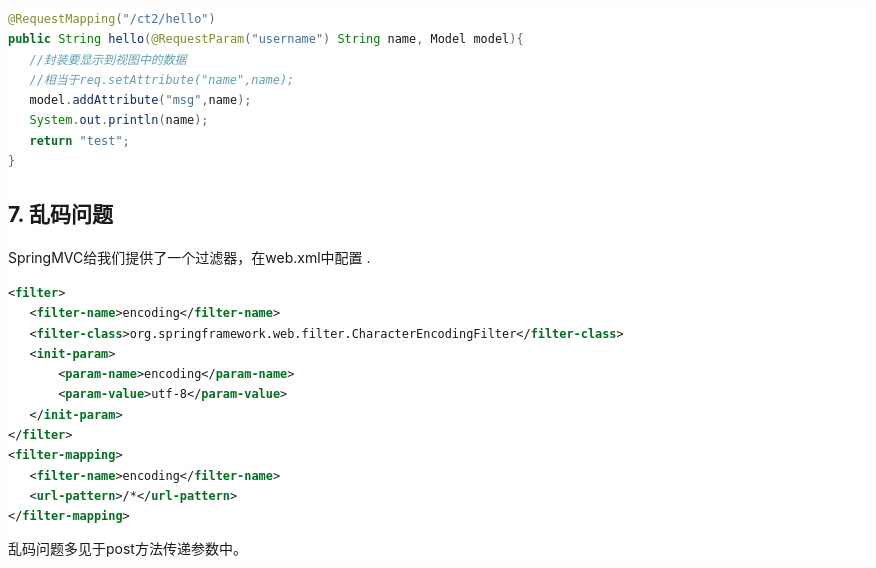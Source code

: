 ```java
@RequestMapping("/ct2/hello")
public String hello(@RequestParam("username") String name, Model model){
   //封装要显示到视图中的数据
   //相当于req.setAttribute("name",name);
   model.addAttribute("msg",name);
   System.out.println(name);
   return "test";
}
```

## 7. 乱码问题

SpringMVC给我们提供了一个过滤器，在web.xml中配置 .

```xml
<filter>
   <filter-name>encoding</filter-name>
   <filter-class>org.springframework.web.filter.CharacterEncodingFilter</filter-class>
   <init-param>
       <param-name>encoding</param-name>
       <param-value>utf-8</param-value>
   </init-param>
</filter>
<filter-mapping>
   <filter-name>encoding</filter-name>
   <url-pattern>/*</url-pattern>
</filter-mapping>
```

乱码问题多见于post方法传递参数中。
